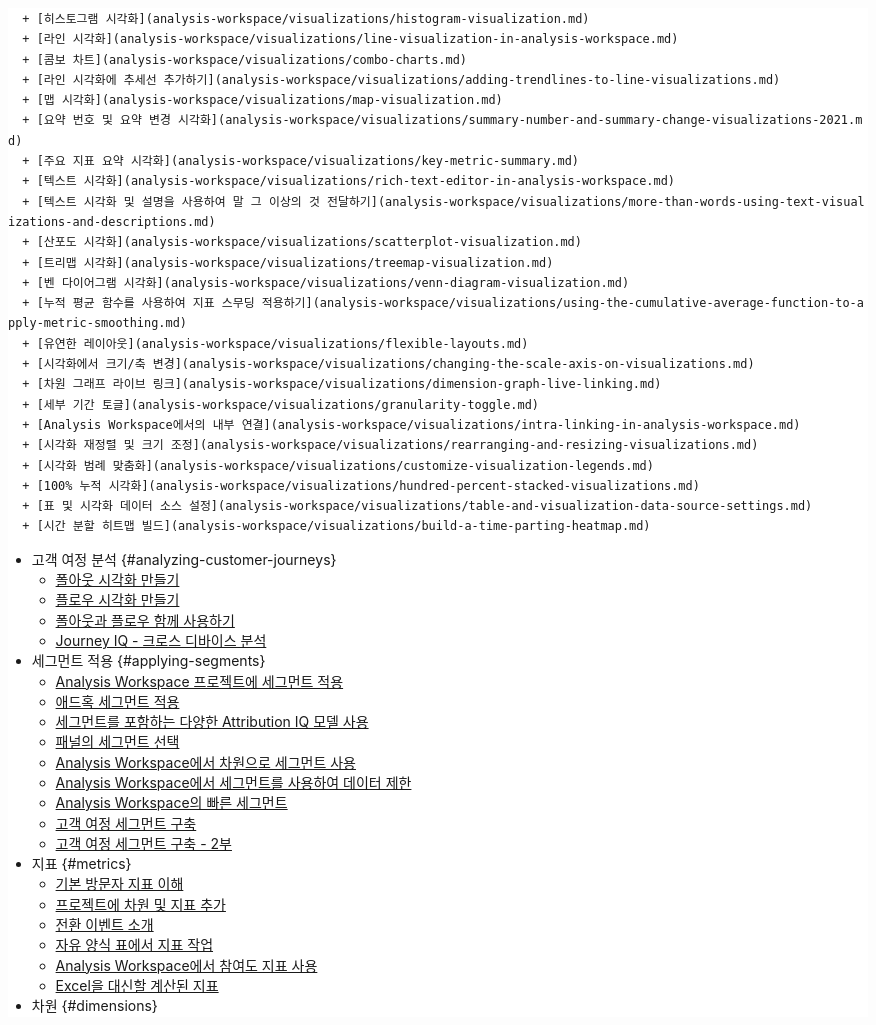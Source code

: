       + [히스토그램 시각화](analysis-workspace/visualizations/histogram-visualization.md)
      + [라인 시각화](analysis-workspace/visualizations/line-visualization-in-analysis-workspace.md)
      + [콤보 차트](analysis-workspace/visualizations/combo-charts.md)
      + [라인 시각화에 추세선 추가하기](analysis-workspace/visualizations/adding-trendlines-to-line-visualizations.md)
      + [맵 시각화](analysis-workspace/visualizations/map-visualization.md)
      + [요약 번호 및 요약 변경 시각화](analysis-workspace/visualizations/summary-number-and-summary-change-visualizations-2021.md)
      + [주요 지표 요약 시각화](analysis-workspace/visualizations/key-metric-summary.md)
      + [텍스트 시각화](analysis-workspace/visualizations/rich-text-editor-in-analysis-workspace.md)
      + [텍스트 시각화 및 설명을 사용하여 말 그 이상의 것 전달하기](analysis-workspace/visualizations/more-than-words-using-text-visualizations-and-descriptions.md)
      + [산포도 시각화](analysis-workspace/visualizations/scatterplot-visualization.md)
      + [트리맵 시각화](analysis-workspace/visualizations/treemap-visualization.md)
      + [벤 다이어그램 시각화](analysis-workspace/visualizations/venn-diagram-visualization.md)
      + [누적 평균 함수를 사용하여 지표 스무딩 적용하기](analysis-workspace/visualizations/using-the-cumulative-average-function-to-apply-metric-smoothing.md)
      + [유연한 레이아웃](analysis-workspace/visualizations/flexible-layouts.md)
      + [시각화에서 크기/축 변경](analysis-workspace/visualizations/changing-the-scale-axis-on-visualizations.md)
      + [차원 그래프 라이브 링크](analysis-workspace/visualizations/dimension-graph-live-linking.md)
      + [세부 기간 토글](analysis-workspace/visualizations/granularity-toggle.md)
      + [Analysis Workspace에서의 내부 연결](analysis-workspace/visualizations/intra-linking-in-analysis-workspace.md)
      + [시각화 재정렬 및 크기 조정](analysis-workspace/visualizations/rearranging-and-resizing-visualizations.md)
      + [시각화 범례 맞춤화](analysis-workspace/visualizations/customize-visualization-legends.md)
      + [100% 누적 시각화](analysis-workspace/visualizations/hundred-percent-stacked-visualizations.md)
      + [표 및 시각화 데이터 소스 설정](analysis-workspace/visualizations/table-and-visualization-data-source-settings.md)
      + [시간 분할 히트맵 빌드](analysis-workspace/visualizations/build-a-time-parting-heatmap.md)
   + 고객 여정 분석 {#analyzing-customer-journeys}
      + [폴아웃 시각화 만들기](analysis-workspace/analyzing-customer-journeys/fallout-visualization.md)
      + [플로우 시각화 만들기](analysis-workspace/analyzing-customer-journeys/flow-visualization.md)
      + [폴아웃과 플로우 함께 사용하기](analysis-workspace/analyzing-customer-journeys/understand-your-data-fallout-flow.md)
      + [Journey IQ - 크로스 디바이스 분석](analysis-workspace/analyzing-customer-journeys/understanding-and-using-journey-iq-cross-device-analytics.md)
   + 세그먼트 적용 {#applying-segments}
      + [Analysis Workspace 프로젝트에 세그먼트 적용](analysis-workspace/applying-segments/applying-segments-to-your-analysis-workspace-project.md)
      + [애드혹 세그먼트 적용](analysis-workspace/applying-segments/ad-hoc-temporary-segments.md)
      + [세그먼트를 포함하는 다양한 Attribution IQ 모델 사용](https://experienceleague.adobe.com/docs/analytics-learn/tutorials/analysis-workspace/attribution-iq/using-different-attribution-iq-models-with-segments.html?lang=ko)
      + [패널의 세그먼트 선택](https://experienceleague.adobe.com/docs/analytics-learn/tutorials/analysis-workspace/using-panels/choose-segments-for-a-panel.html)
      + [Analysis Workspace에서 차원으로 세그먼트 사용](analysis-workspace/applying-segments/using-segments-as-dimensions-in-analysis-workspace.md)
      + [Analysis Workspace에서 세그먼트를 사용하여 데이터 제한](analysis-workspace/applying-segments/using-segments-to-limit-data-in-analysis-workspace.md)
      + [Analysis Workspace의 빠른 세그먼트](analysis-workspace/applying-segments/quick-segments-in-analysis-workspace.md)
      + [고객 여정 세그먼트 구축](analysis-workspace/applying-segments/building-customer-journey-segments.md)
      + [고객 여정 세그먼트 구축 - 2부](analysis-workspace/applying-segments/building-customer-journey-segments-part-two.md)
   + 지표 {#metrics}
      + [기본 방문자 지표 이해](analysis-workspace/metrics/understanding-basic-visitor-metrics.md)
      + [프로젝트에 차원 및 지표 추가](https://experienceleague.adobe.com/docs/analytics-learn/tutorials/analysis-workspace/dimensions/adding-dimensions-and-metrics-to-your-project-in-analysis-workspace.html?lang=ko)
      + [전환 이벤트 소개](analysis-workspace/metrics/introduction-to-conversion-events.md)
      + [자유 양식 표에서 지표 작업](https://experienceleague.adobe.com/docs/analytics-learn/tutorials/analysis-workspace/building-freeform-tables/working-with-metrics-in-a-freeform-table.html?lang=ko)
      + [Analysis Workspace에서 참여도 지표 사용](analysis-workspace/metrics/using-participation-metrics-in-analysis-workspace.md)
      + [Excel을 대신할 계산된 지표](analysis-workspace/metrics/goodbye-excel-hello-calculated-metrics.md)
   + 차원 {#dimensions}